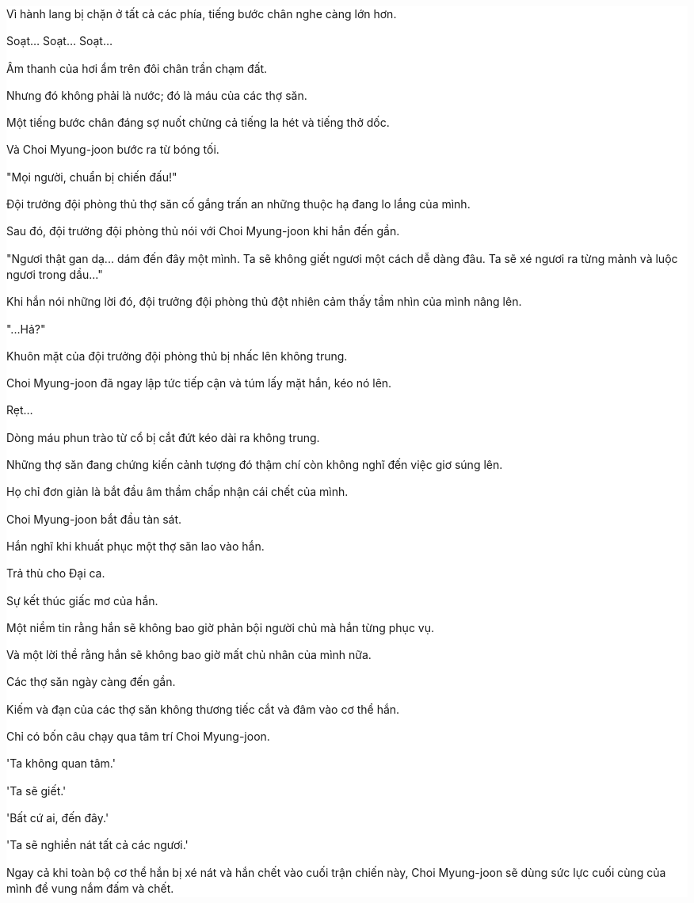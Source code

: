Vì hành lang bị chặn ở tất cả các phía, tiếng bước chân nghe càng lớn hơn.

Soạt… Soạt… Soạt…

Âm thanh của hơi ẩm trên đôi chân trần chạm đất.

Nhưng đó không phải là nước; đó là máu của các thợ săn.

Một tiếng bước chân đáng sợ nuốt chửng cả tiếng la hét và tiếng thở dốc.

Và Choi Myung-joon bước ra từ bóng tối.

"Mọi người, chuẩn bị chiến đấu!"

Đội trưởng đội phòng thủ thợ săn cố gắng trấn an những thuộc hạ đang lo lắng của mình.

Sau đó, đội trưởng đội phòng thủ nói với Choi Myung-joon khi hắn đến gần.

"Ngươi thật gan dạ... dám đến đây một mình. Ta sẽ không giết ngươi một cách dễ dàng đâu. Ta sẽ xé ngươi ra từng mảnh và luộc ngươi trong dầu..."

Khi hắn nói những lời đó, đội trưởng đội phòng thủ đột nhiên cảm thấy tầm nhìn của mình nâng lên.

"...Hả?"

Khuôn mặt của đội trưởng đội phòng thủ bị nhấc lên không trung.

Choi Myung-joon đã ngay lập tức tiếp cận và túm lấy mặt hắn, kéo nó lên.

Rẹt…

Dòng máu phun trào từ cổ bị cắt đứt kéo dài ra không trung.

Những thợ săn đang chứng kiến cảnh tượng đó thậm chí còn không nghĩ đến việc giơ súng lên.

Họ chỉ đơn giản là bắt đầu âm thầm chấp nhận cái chết của mình.

Choi Myung-joon bắt đầu tàn sát.

Hắn nghĩ khi khuất phục một thợ săn lao vào hắn.

Trả thù cho Đại ca.

Sự kết thúc giấc mơ của hắn.

Một niềm tin rằng hắn sẽ không bao giờ phản bội người chủ mà hắn từng phục vụ.

Và một lời thề rằng hắn sẽ không bao giờ mất chủ nhân của mình nữa.

Các thợ săn ngày càng đến gần.

Kiếm và đạn của các thợ săn không thương tiếc cắt và đâm vào cơ thể hắn.

Chỉ có bốn câu chạy qua tâm trí Choi Myung-joon.

'Ta không quan tâm.'

'Ta sẽ giết.'

'Bất cứ ai, đến đây.'

'Ta sẽ nghiền nát tất cả các ngươi.'

Ngay cả khi toàn bộ cơ thể hắn bị xé nát và hắn chết vào cuối trận chiến này, Choi Myung-joon sẽ dùng sức lực cuối cùng của mình để vung nắm đấm và chết.
